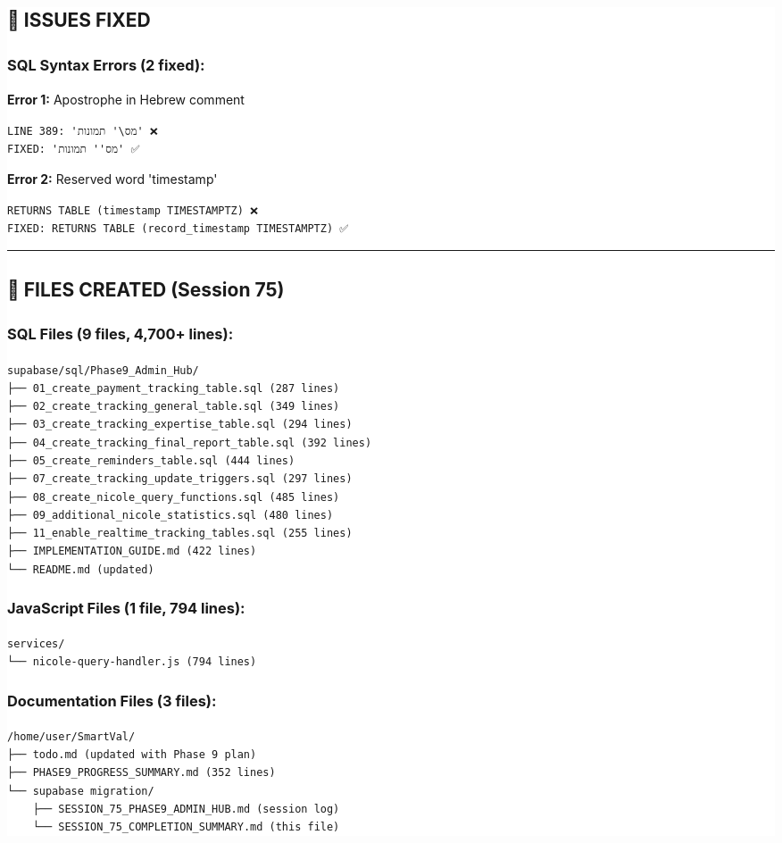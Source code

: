 
## 🐛 ISSUES FIXED

### SQL Syntax Errors (2 fixed):

**Error 1:** Apostrophe in Hebrew comment
```
LINE 389: 'מס\' תמונות' ❌
FIXED: 'מס'' תמונות' ✅
```

**Error 2:** Reserved word 'timestamp'
```
RETURNS TABLE (timestamp TIMESTAMPTZ) ❌
FIXED: RETURNS TABLE (record_timestamp TIMESTAMPTZ) ✅
```

---

## 📁 FILES CREATED (Session 75)

### SQL Files (9 files, 4,700+ lines):
```
supabase/sql/Phase9_Admin_Hub/
├── 01_create_payment_tracking_table.sql (287 lines)
├── 02_create_tracking_general_table.sql (349 lines)
├── 03_create_tracking_expertise_table.sql (294 lines)
├── 04_create_tracking_final_report_table.sql (392 lines)
├── 05_create_reminders_table.sql (444 lines)
├── 07_create_tracking_update_triggers.sql (297 lines)
├── 08_create_nicole_query_functions.sql (485 lines)
├── 09_additional_nicole_statistics.sql (480 lines)
├── 11_enable_realtime_tracking_tables.sql (255 lines)
├── IMPLEMENTATION_GUIDE.md (422 lines)
└── README.md (updated)
```

### JavaScript Files (1 file, 794 lines):
```
services/
└── nicole-query-handler.js (794 lines)
```

### Documentation Files (3 files):
```
/home/user/SmartVal/
├── todo.md (updated with Phase 9 plan)
├── PHASE9_PROGRESS_SUMMARY.md (352 lines)
└── supabase migration/
    ├── SESSION_75_PHASE9_ADMIN_HUB.md (session log)
    └── SESSION_75_COMPLETION_SUMMARY.md (this file)
```
